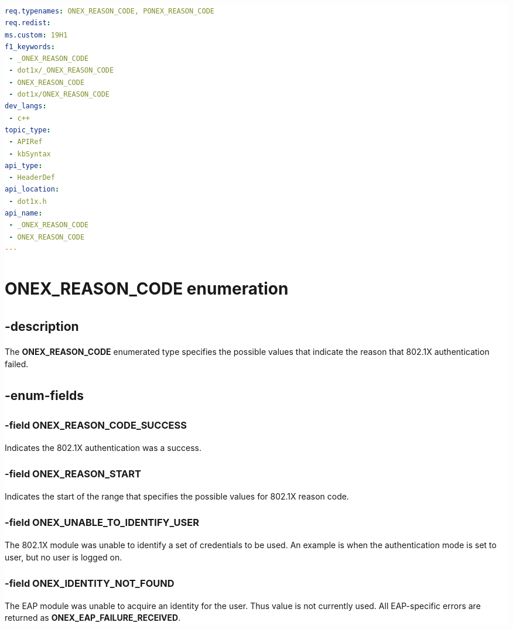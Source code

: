 ```yaml
req.typenames: ONEX_REASON_CODE, PONEX_REASON_CODE
req.redist: 
ms.custom: 19H1
f1_keywords:
 - _ONEX_REASON_CODE
 - dot1x/_ONEX_REASON_CODE
 - ONEX_REASON_CODE
 - dot1x/ONEX_REASON_CODE
dev_langs:
 - c++
topic_type:
 - APIRef
 - kbSyntax
api_type:
 - HeaderDef
api_location:
 - dot1x.h
api_name:
 - _ONEX_REASON_CODE
 - ONEX_REASON_CODE
---
```


# ONEX_REASON_CODE enumeration


## -description

The <b>ONEX_REASON_CODE</b> enumerated type specifies the possible values that indicate the reason that 802.1X authentication failed.

## -enum-fields

### -field ONEX_REASON_CODE_SUCCESS

Indicates the 802.1X authentication was a success.

### -field ONEX_REASON_START

Indicates the start of the range that specifies the possible values for 802.1X reason code.

### -field ONEX_UNABLE_TO_IDENTIFY_USER

The 802.1X module was unable to identify a set of credentials to be used. An example is when the authentication mode is set to user, but no user is logged on.

### -field ONEX_IDENTITY_NOT_FOUND

The EAP module was unable to acquire an identity for the user. Thus value is not currently used. All EAP-specific errors are returned as <b>ONEX_EAP_FAILURE_RECEIVED</b>.
